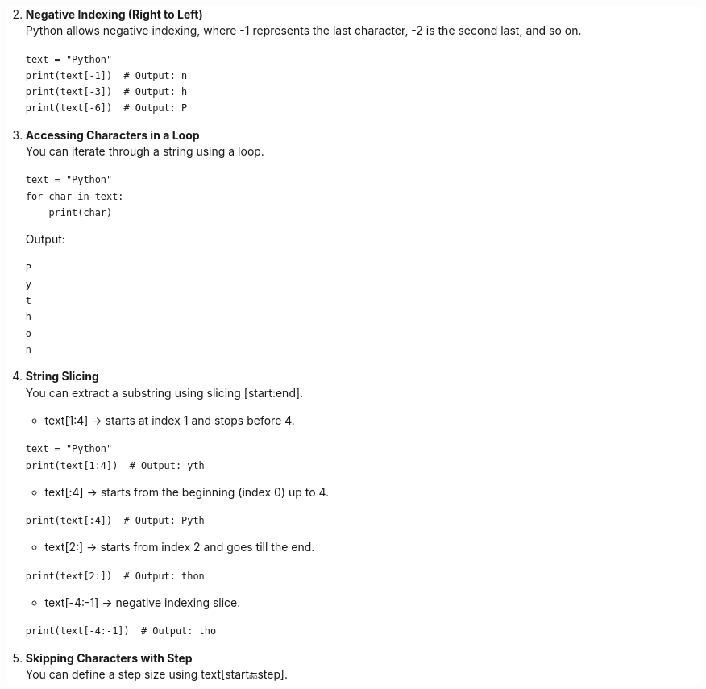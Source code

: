 2. **Negative Indexing (Right to Left)**  
   Python allows negative indexing, where -1 represents the last character, -2 is the second last, and so on.  

   ```
   text = "Python"
   print(text[-1])  # Output: n
   print(text[-3])  # Output: h
   print(text[-6])  # Output: P
   ```

3. **Accessing Characters in a Loop**  
   You can iterate through a string using a loop.  

   ```
   text = "Python"
   for char in text:
       print(char)
   ```

   Output:  
   ```
   P  
   y  
   t  
   h  
   o  
   n  
   ```

4. **String Slicing**  
   You can extract a substring using slicing [start:end].  
   - text[1:4] → starts at index 1 and stops before 4.  

   ```
   text = "Python"
   print(text[1:4])  # Output: yth
   ```

   - text[:4] → starts from the beginning (index 0) up to 4.  

   ```
   print(text[:4])  # Output: Pyth
   ```

   - text[2:] → starts from index 2 and goes till the end.  

   ```
   print(text[2:])  # Output: thon
   ```

   - text[-4:-1] → negative indexing slice.  

   ```
   print(text[-4:-1])  # Output: tho
   ```

5. **Skipping Characters with Step**  
   You can define a step size using text[start:end:step].  
